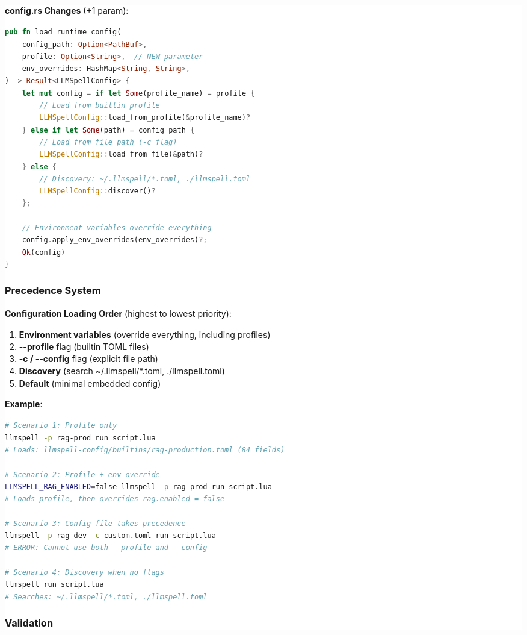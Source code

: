 **config.rs Changes** (+1 param):
```rust
pub fn load_runtime_config(
    config_path: Option<PathBuf>,
    profile: Option<String>,  // NEW parameter
    env_overrides: HashMap<String, String>,
) -> Result<LLMSpellConfig> {
    let mut config = if let Some(profile_name) = profile {
        // Load from builtin profile
        LLMSpellConfig::load_from_profile(&profile_name)?
    } else if let Some(path) = config_path {
        // Load from file path (-c flag)
        LLMSpellConfig::load_from_file(&path)?
    } else {
        // Discovery: ~/.llmspell/*.toml, ./llmspell.toml
        LLMSpellConfig::discover()?
    };

    // Environment variables override everything
    config.apply_env_overrides(env_overrides)?;
    Ok(config)
}
```

### Precedence System

**Configuration Loading Order** (highest to lowest priority):
1. **Environment variables** (override everything, including profiles)
2. **--profile** flag (builtin TOML files)
3. **-c / --config** flag (explicit file path)
4. **Discovery** (search ~/.llmspell/*.toml, ./llmspell.toml)
5. **Default** (minimal embedded config)

**Example**:
```bash
# Scenario 1: Profile only
llmspell -p rag-prod run script.lua
# Loads: llmspell-config/builtins/rag-production.toml (84 fields)

# Scenario 2: Profile + env override
LLMSPELL_RAG_ENABLED=false llmspell -p rag-prod run script.lua
# Loads profile, then overrides rag.enabled = false

# Scenario 3: Config file takes precedence
llmspell -p rag-dev -c custom.toml run script.lua
# ERROR: Cannot use both --profile and --config

# Scenario 4: Discovery when no flags
llmspell run script.lua
# Searches: ~/.llmspell/*.toml, ./llmspell.toml
```

### Validation
